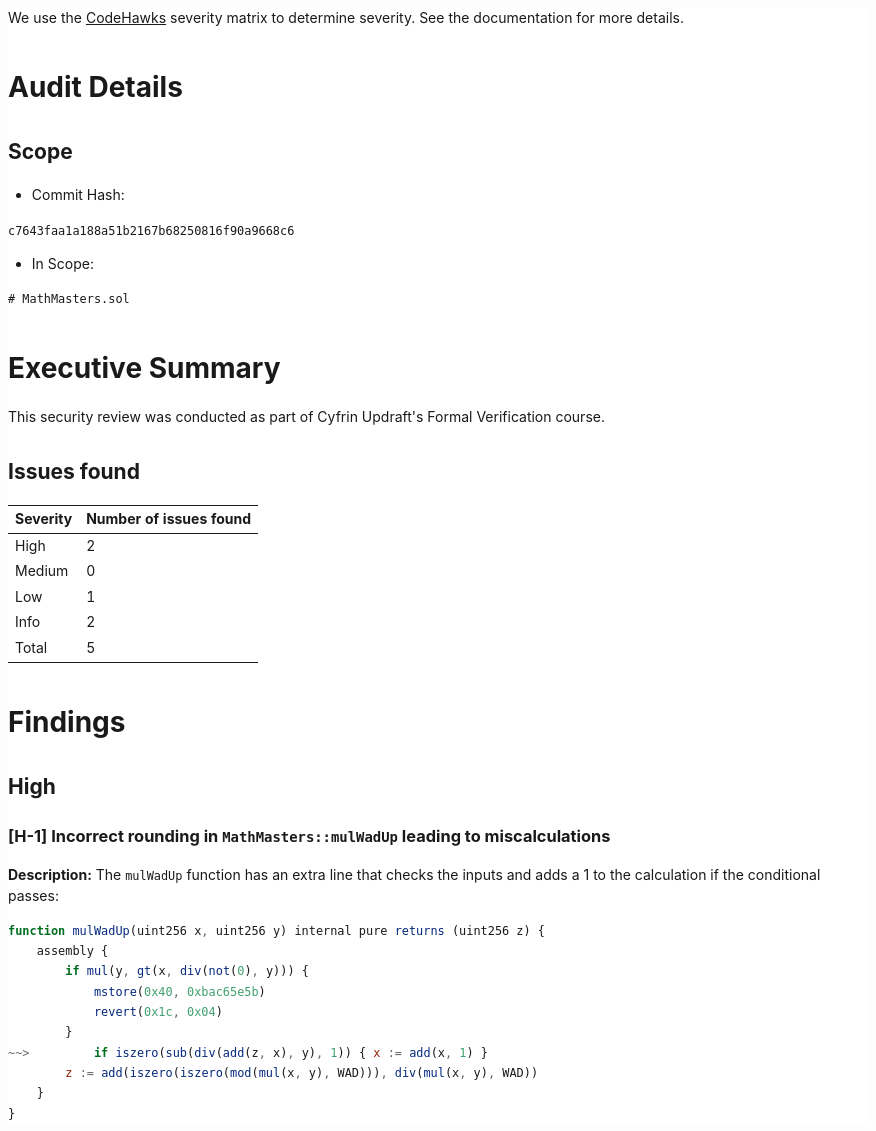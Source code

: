 We use the [CodeHawks](https://docs.codehawks.com/hawks-auditors/how-to-evaluate-a-finding-severity) severity matrix to determine severity. See the documentation for more details.

# Audit Details 

## Scope 

- Commit Hash: 

```
c7643faa1a188a51b2167b68250816f90a9668c6
```

- In Scope:

```
# MathMasters.sol
```

# Executive Summary

This security review was conducted as part of Cyfrin Updraft's Formal Verification course.

## Issues found

| Severity | Number of issues found |
| -------- | ---------------------- |
| High     | 2                      |
| Medium   | 0                      |
| Low      | 1                      |
| Info     | 2                      |
| Total    | 5                      |

# Findings

## High

### [H-1] Incorrect rounding in `MathMasters::mulWadUp` leading to miscalculations

**Description:** The `mulWadUp` function has an extra line that checks the inputs and adds a 1 to the calculation if the conditional passes:

```javascript
function mulWadUp(uint256 x, uint256 y) internal pure returns (uint256 z) {
    assembly {
        if mul(y, gt(x, div(not(0), y))) {
            mstore(0x40, 0xbac65e5b)
            revert(0x1c, 0x04)
        }
~~>         if iszero(sub(div(add(z, x), y), 1)) { x := add(x, 1) }
        z := add(iszero(iszero(mod(mul(x, y), WAD))), div(mul(x, y), WAD))
    }
}
```
